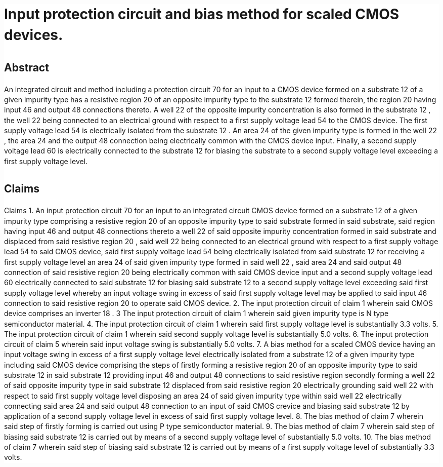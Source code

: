 # Input protection circuit and bias method for scaled CMOS devices.

## Abstract
An integrated circuit and method including a protection circuit 70 for an input to a CMOS device formed on a substrate 12 of a given impurity type has a resistive region 20 of an opposite impurity type to the substrate 12 formed therein, the region 20 having input 46 and output 48 connections thereto. A well 22 of the opposite impurity concentration is also formed in the substrate 12 , the well 22 being connected to an electrical ground with respect to a first supply voltage lead 54 to the CMOS device. The first supply voltage lead 54 is electrically isolated from the substrate 12 . An area 24 of the given impurity type is formed in the well 22 , the area 24 and the output 48 connection being electrically common with the CMOS device input. Finally, a second supply voltage lead 60 is electrically connected to the substrate 12 for biasing the substrate to a second supply voltage level exceeding a first supply voltage level.

## Claims
Claims 1. An input protection circuit 70 for an input to an integrated circuit CMOS device formed on a substrate 12 of a given impurity type comprising a resistive region 20 of an opposite impurity type to said substrate formed in said substrate, said region having input 46 and output 48 connections thereto a well 22 of said opposite impurity concentration formed in said substrate and displaced from said resistive region 20 , said well 22 being connected to an electrical ground with respect to a first supply voltage lead 54 to said CMOS device, said first supply voltage lead 54 being electrically isolated from said substrate 12 for receiving a first supply voltage level an area 24 of said given impurity type formed in said well 22 , said area 24 and said output 48 connection of said resistive region 20 being electrically common with said CMOS device input and a second supply voltage lead 60 electrically connected to said substrate 12 for biasing said substrate 12 to a second supply voltage level exceeding said first supply voltage level whereby an input voltage swing in excess of said first supply voltage level may be applied to said input 46 connection to said resistive region 20 to operate said CMOS device. 2. The input protection circuit of claim 1 wherein said CMOS device comprises an inverter 18 . 3 The input protection circuit of claim 1 wherein said given impurity type is N type semiconductor material. 4. The input protection circuit of claim 1 wherein said first supply voltage level is substantially 3.3 volts. 5. The input protection circuit of claim 1 wherein said second supply voltage level is substantially 5.0 volts. 6. The input protection circuit of claim 5 wherein said input voltage swing is substantially 5.0 volts. 7. A bias method for a scaled CMOS device having an input voltage swing in excess of a first supply voltage level electrically isolated from a substrate 12 of a given impurity type including said CMOS device comprising the steps of firstly forming a resistive region 20 of an opposite impurity type to said substrate 12 in said substrate 12 providing input 46 and output 48 connections to said resistive region secondly forming a well 22 of said opposite impurity type in said substrate 12 displaced from said resistive region 20 electrically grounding said well 22 with respect to said first supply voltage level disposing an area 24 of said given impurity type within said well 22 electrically connecting said area 24 and said output 48 connection to an input of said CMOS crevice and biasing said substrate 12 by application of a second supply voltage level in excess of said first supply voltage level. 8. The bias method of claim 7 wherein said step of firstly forming is carried out using P type semiconductor material. 9. The bias method of claim 7 wherein said step of biasing said substrate 12 is carried out by means of a second supply voltage level of substantially 5.0 volts. 10. The bias method of claim 7 wherein said step of biasing said substrate 12 is carried out by means of a first supply voltage level of substantially 3.3 volts.
